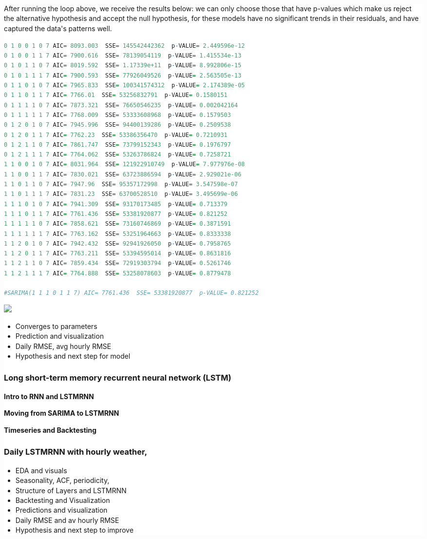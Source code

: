 After running the loop above, we receive the results below: we can only choose those that have p-values which make us reject the alternative hypothesis and accept the null hypothesis, for these models have no significant trends in their residuals, and have captured the data's patterns well. 



```r
0 1 0 0 1 0 7 AIC= 8093.003  SSE= 145542442362  p-VALUE= 2.449596e-12 
0 1 0 0 1 1 7 AIC= 7900.616  SSE= 78139054119  p-VALUE= 1.415534e-13 
0 1 0 1 1 0 7 AIC= 8019.592  SSE= 1.17339e+11  p-VALUE= 8.992806e-15 
0 1 0 1 1 1 7 AIC= 7900.593  SSE= 77926049526  p-VALUE= 2.563505e-13 
0 1 1 0 1 0 7 AIC= 7965.833  SSE= 100341574312  p-VALUE= 2.174389e-05 
0 1 1 0 1 1 7 AIC= 7766.01  SSE= 53256832791  p-VALUE= 0.1580151 
0 1 1 1 1 0 7 AIC= 7873.321  SSE= 76650546235  p-VALUE= 0.002042164 
0 1 1 1 1 1 7 AIC= 7768.009  SSE= 53333608968  p-VALUE= 0.1579503 
0 1 2 0 1 0 7 AIC= 7945.996  SSE= 94400139286  p-VALUE= 0.2509538 
0 1 2 0 1 1 7 AIC= 7762.23  SSE= 53386356470  p-VALUE= 0.7210931 
0 1 2 1 1 0 7 AIC= 7861.747  SSE= 73799152343  p-VALUE= 0.1976797 
0 1 2 1 1 1 7 AIC= 7764.062  SSE= 53263786824  p-VALUE= 0.7258721 
1 1 0 0 1 0 7 AIC= 8031.964  SSE= 121922910749  p-VALUE= 7.977976e-08 
1 1 0 0 1 1 7 AIC= 7830.021  SSE= 63723886594  p-VALUE= 2.929021e-06 
1 1 0 1 1 0 7 AIC= 7947.96  SSE= 95357172998  p-VALUE= 3.547598e-07 
1 1 0 1 1 1 7 AIC= 7831.23  SSE= 63700528510  p-VALUE= 3.495699e-06 
1 1 1 0 1 0 7 AIC= 7941.309  SSE= 93170173485  p-VALUE= 0.713379 
1 1 1 0 1 1 7 AIC= 7761.436  SSE= 53381920877  p-VALUE= 0.821252 
1 1 1 1 1 0 7 AIC= 7858.621  SSE= 73160746869  p-VALUE= 0.3871591 
1 1 1 1 1 1 7 AIC= 7763.162  SSE= 53251964663  p-VALUE= 0.8333338 
1 1 2 0 1 0 7 AIC= 7942.432  SSE= 92941926050  p-VALUE= 0.7958765 
1 1 2 0 1 1 7 AIC= 7763.211  SSE= 53394595014  p-VALUE= 0.8631816 
1 1 2 1 1 0 7 AIC= 7859.434  SSE= 72919303794  p-VALUE= 0.5261746 
1 1 2 1 1 1 7 AIC= 7764.888  SSE= 53258078603  p-VALUE= 0.8779478 

#SARIMA(1 1 1 0 1 1 7) AIC= 7761.436  SSE= 53381920877  p-VALUE= 0.821252 
```


![](https://hackmd.io/_uploads/HJZv-Rhmq.png)


* Converges to parameters
* Prediction and visualization 
* Daily RMSE, avg hourly RMSE
* Hypothesis and next step for model


### Long short-term memory recurrent neural network (LSTM)
**Intro to RNN and LSTMRNN**

**Moving from SARIMA to LSTMRNN**

**Timeseries and Backtesting**

### Daily LSTMRNN with hourly weather, 
* EDA and visuals
* Seasonality, ACF, periodicity, 
* Structure of Layers and LSTMRNN
* Backtesting and Visualization
* Predictions and visualization
* Daily RMSE and av hourly RMSE
* Hypothesis and next step to improve
